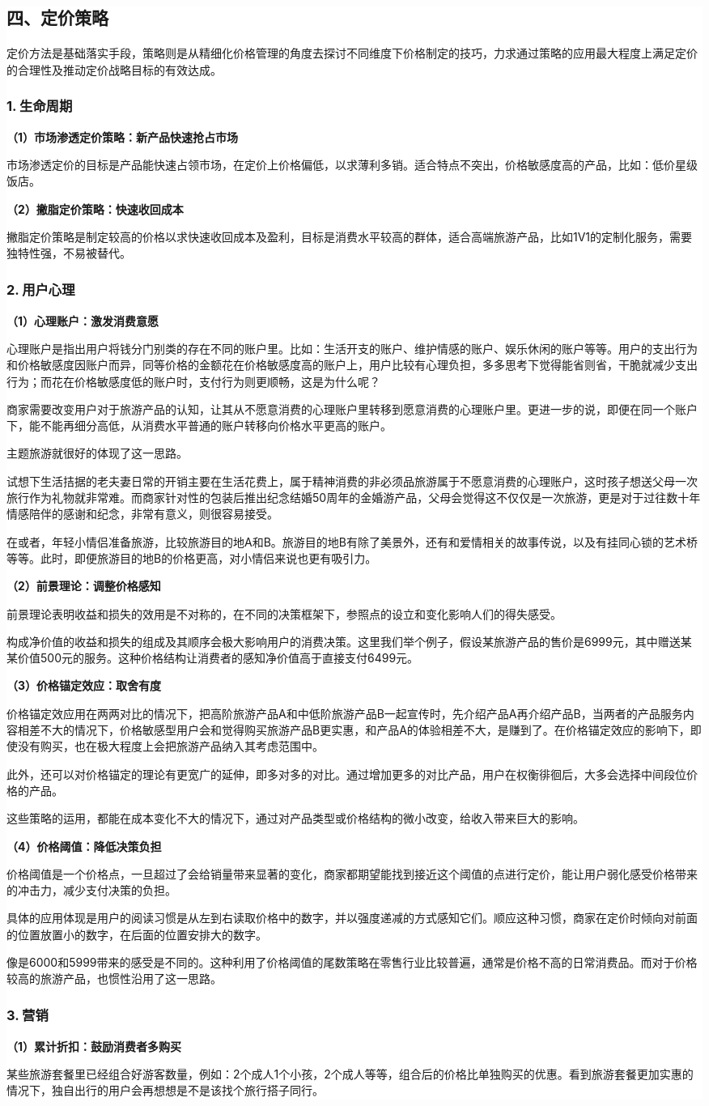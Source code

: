 ## 四、定价策略

定价方法是基础落实手段，策略则是从精细化价格管理的角度去探讨不同维度下价格制定的技巧，力求通过策略的应用最大程度上满足定价的合理性及推动定价战略目标的有效达成。

### 1\. 生命周期

**（1）市场渗透定价策略：新产品快速抢占市场**

市场渗透定价的目标是产品能快速占领市场，在定价上价格偏低，以求薄利多销。适合特点不突出，价格敏感度高的产品，比如：低价星级饭店。

**（2）撇脂定价策略：快速收回成本**

撇脂定价策略是制定较高的价格以求快速收回成本及盈利，目标是消费水平较高的群体，适合高端旅游产品，比如1V1的定制化服务，需要独特性强，不易被替代。

### 2\. 用户心理

**（1）心理账户：激发消费意愿**

心理账户是指出用户将钱分门别类的存在不同的账户里。比如：生活开支的账户、维护情感的账户、娱乐休闲的账户等等。用户的支出行为和价格敏感度因账户而异，同等价格的金额花在价格敏感度高的账户上，用户比较有心理负担，多多思考下觉得能省则省，干脆就减少支出行为；而花在价格敏感度低的账户时，支付行为则更顺畅，这是为什么呢？

商家需要改变用户对于旅游产品的认知，让其从不愿意消费的心理账户里转移到愿意消费的心理账户里。更进一步的说，即便在同一个账户下，能不能再细分高低，从消费水平普通的账户转移向价格水平更高的账户。

主题旅游就很好的体现了这一思路。

试想下生活拮据的老夫妻日常的开销主要在生活花费上，属于精神消费的非必须品旅游属于不愿意消费的心理账户，这时孩子想送父母一次旅行作为礼物就非常难。而商家针对性的包装后推出纪念结婚50周年的金婚游产品，父母会觉得这不仅仅是一次旅游，更是对于过往数十年情感陪伴的感谢和纪念，非常有意义，则很容易接受。

在或者，年轻小情侣准备旅游，比较旅游目的地A和B。旅游目的地B有除了美景外，还有和爱情相关的故事传说，以及有挂同心锁的艺术桥等等。此时，即便旅游目的地B的价格更高，对小情侣来说也更有吸引力。

**（2）前景理论：调整价格感知**

前景理论表明收益和损失的效用是不对称的，在不同的决策框架下，参照点的设立和变化影响人们的得失感受。

构成净价值的收益和损失的组成及其顺序会极大影响用户的消费决策。这里我们举个例子，假设某旅游产品的售价是6999元，其中赠送某某价值500元的服务。这种价格结构让消费者的感知净价值高于直接支付6499元。

**（3）价格锚定效应：取舍有度**

价格锚定效应用在两两对比的情况下，把高阶旅游产品A和中低阶旅游产品B一起宣传时，先介绍产品A再介绍产品B，当两者的产品服务内容相差不大的情况下，价格敏感型用户会和觉得购买旅游产品B更实惠，和产品A的体验相差不大，是赚到了。在价格锚定效应的影响下，即使没有购买，也在极大程度上会把旅游产品纳入其考虑范围中。

此外，还可以对价格锚定的理论有更宽广的延伸，即多对多的对比。通过增加更多的对比产品，用户在权衡徘徊后，大多会选择中间段位价格的产品。

这些策略的运用，都能在成本变化不大的情况下，通过对产品类型或价格结构的微小改变，给收入带来巨大的影响。

**（4）价格阈值：降低决策负担**

价格阈值是一个价格点，一旦超过了会给销量带来显著的变化，商家都期望能找到接近这个阈值的点进行定价，能让用户弱化感受价格带来的冲击力，减少支付决策的负担。

具体的应用体现是用户的阅读习惯是从左到右读取价格中的数字，并以强度递减的方式感知它们。顺应这种习惯，商家在定价时倾向对前面的位置放置小的数字，在后面的位置安排大的数字。

像是6000和5999带来的感受是不同的。这种利用了价格阈值的尾数策略在零售行业比较普遍，通常是价格不高的日常消费品。而对于价格较高的旅游产品，也惯性沿用了这一思路。

### 3\. 营销

**（1）累计折扣：鼓励消费者多购买**

某些旅游套餐里已经组合好游客数量，例如：2个成人1个小孩，2个成人等等，组合后的价格比单独购买的优惠。看到旅游套餐更加实惠的情况下，独自出行的用户会再想想是不是该找个旅行搭子同行。
